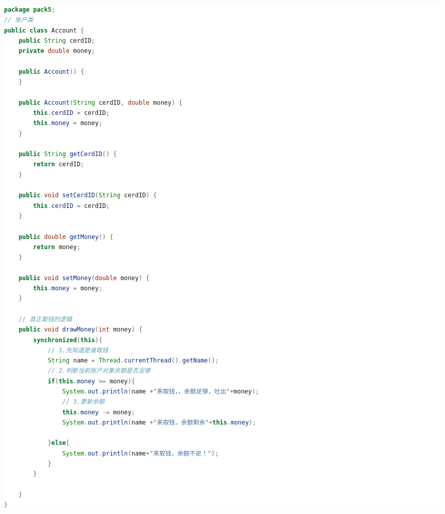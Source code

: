~~~java
package pack5;
// 账户类
public class Account {
    public String cerdID;
    private double money;

    public Account() {
    }

    public Account(String cerdID, double money) {
        this.cerdID = cerdID;
        this.money = money;
    }

    public String getCerdID() {
        return cerdID;
    }

    public void setCerdID(String cerdID) {
        this.cerdID = cerdID;
    }

    public double getMoney() {
        return money;
    }

    public void setMoney(double money) {
        this.money = money;
    }

    // 真正取钱的逻辑
    public void drawMoney(int money) {
        synchronized(this){
            // 1.先知道是谁取钱
            String name = Thread.currentThread().getName();
            // 2.判断当前账户对象余额是否足够
            if(this.money >= money){
                System.out.println(name +"来取钱，，余额足够，吐出"+money);
                // 3.更新余额
                this.money -= money;
                System.out.println(name +"来取钱，余额剩余"+this.money);

            }else{
                System.out.println(name+"来取钱，余额不足！");
            }
        }

    }
}
~~~
